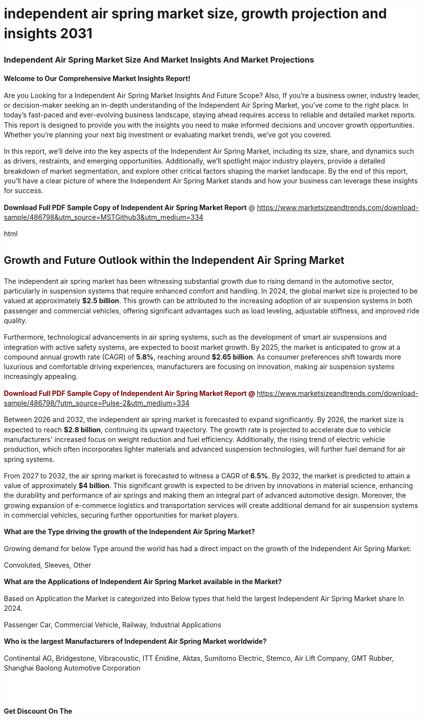 <H1>independent air spring market size, growth projection and insights 2031</H1><div class="" data-test-id=""><h3><span class="">Independent Air Spring Market Size And Market Insights And Market Projections</span></h3></div><div class="" data-test-id=""><p><strong>Welcome to Our Comprehensive Market Insights Report!</strong></p><p>Are you Looking for a Independent Air Spring Market Insights And Future Scope? Also, If you&rsquo;re a business owner, industry leader, or decision-maker seeking an in-depth understanding of the Independent Air Spring Market, you&rsquo;ve come to the right place. In today&rsquo;s fast-paced and ever-evolving business landscape, staying ahead requires access to reliable and detailed market reports. This report is designed to provide you with the insights you need to make informed decisions and uncover growth opportunities. Whether you&rsquo;re planning your next big investment or evaluating market trends, we&rsquo;ve got you covered.</p><p>In this report, we&rsquo;ll delve into the key aspects of the Independent Air Spring Market, including its size, share, and dynamics such as drivers, restraints, and emerging opportunities. Additionally, we&rsquo;ll spotlight major industry players, provide a detailed breakdown of market segmentation, and explore other critical factors shaping the market landscape. By the end of this report, you&rsquo;ll have a clear picture of where the Independent Air Spring Market stands and how your business can leverage these insights for success.</p><p><strong>Download Full PDF Sample Copy of Independent Air Spring Market Report</strong> @ <a href="https://www.marketsizeandtrends.com/download-sample/486798&utm_source=MSTGithub3&utm_medium=334" target="_blank">https://www.marketsizeandtrends.com/download-sample/486798&utm_source=MSTGithub3&utm_medium=334</a></p></div><div class="" data-test-id=""><p><span class="">html<h2>Growth and Future Outlook within the Independent Air Spring Market</h2><p>The independent air spring market has been witnessing substantial growth due to rising demand in the automotive sector, particularly in suspension systems that require enhanced comfort and handling. In 2024, the global market size is projected to be valued at approximately <strong>$2.5 billion</strong>. This growth can be attributed to the increasing adoption of air suspension systems in both passenger and commercial vehicles, offering significant advantages such as load leveling, adjustable stiffness, and improved ride quality.</p><p>Furthermore, technological advancements in air spring systems, such as the development of smart air suspensions and integration with active safety systems, are expected to boost market growth. By 2025, the market is anticipated to grow at a compound annual growth rate (CAGR) of <strong>5.8%</strong>, reaching around <strong>$2.65 billion</strong>. As consumer preferences shift towards more luxurious and comfortable driving experiences, manufacturers are focusing on innovation, making air suspension systems increasingly appealing.</p><p><strong><span style="color: #800000;">Download Full PDF Sample Copy of Independent Air Spring Market Report @</span>&nbsp;</strong><a href="https://www.marketsizeandtrends.com/download-sample/486798/?utm_source=Pulse-2&amp;utm_medium=334">https://www.marketsizeandtrends.com/download-sample/486798/?utm_source=Pulse-2&amp;utm_medium=334</a></p><p>Between 2026 and 2032, the independent air spring market is forecasted to expand significantly. By 2026, the market size is expected to reach <strong>$2.8 billion</strong>, continuing its upward trajectory. The growth rate is projected to accelerate due to vehicle manufacturers' increased focus on weight reduction and fuel efficiency. Additionally, the rising trend of electric vehicle production, which often incorporates lighter materials and advanced suspension technologies, will further fuel demand for air spring systems.</p><p>From 2027 to 2032, the air spring market is forecasted to witness a CAGR of <strong>6.5%</strong>. By 2032, the market is predicted to attain a value of approximately <strong>$4 billion</strong>. This significant growth is expected to be driven by innovations in material science, enhancing the durability and performance of air springs and making them an integral part of advanced automotive design. Moreover, the growing expansion of e-commerce logistics and transportation services will create additional demand for air suspension systems in commercial vehicles, securing further opportunities for market players.</p></span></p><p><strong><span class="">What are the&nbsp;Type driving the growth of the Independent Air Spring Market?</span></strong></p></div><div class="" data-test-id=""><p><span class="">Growing demand for below Type around the world has had a direct impact on the growth of the Independent Air Spring Market:</span></p></div><div class="" data-test-id=""><p>Convoluted, Sleeves, Other</p><p><span class=""><strong>What are the&nbsp;Applications&nbsp;of Independent Air Spring Market available in the Market?</strong></span></p></div><div class="" data-test-id=""><p><span class="">Based on Application the Market is categorized into Below types that held the largest Independent Air Spring Market share In 2024.</span></p></div><div class="" data-test-id=""><p><span class="">Passenger Car, Commercial Vehicle, Railway, Industrial Applications</span></p><p><span class=""><strong>Who is the largest Manufacturers of Independent Air Spring Market worldwide?</strong></span></p></div><div class="" data-test-id=""><p><span class="">Continental AG, Bridgestone, Vibracoustic, ITT Enidine, Aktas, Sumitomo Electric, Stemco, Air Lift Company, GMT Rubber, Shanghai Baolong Automotive Corporation</span></p></div><div class="" data-test-id="">&nbsp;</div><div class="" data-test-id="">&nbsp;</div><div class="" data-test-id=""><p><span class=""><strong>Get Discount On The